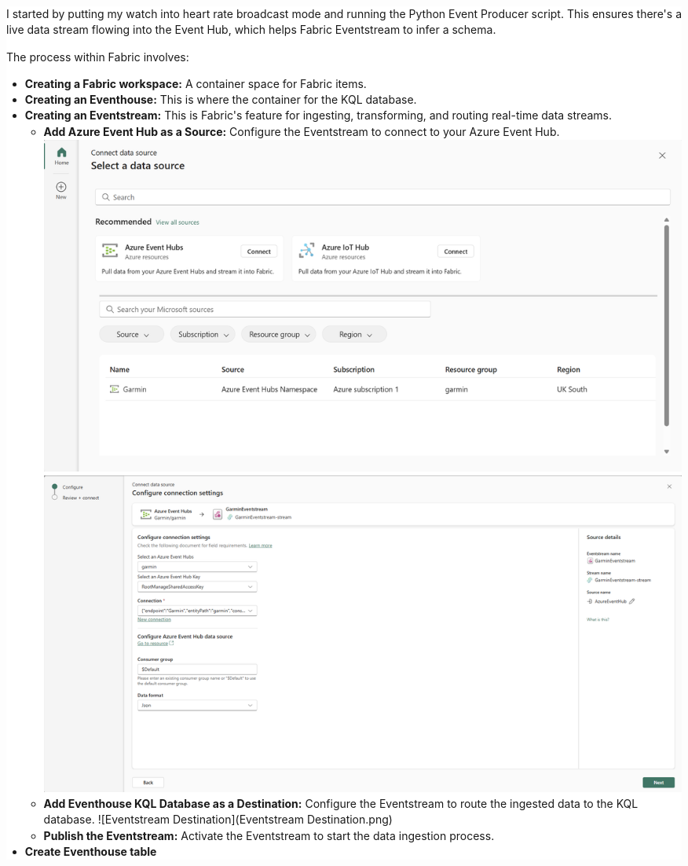 I started by putting my watch into heart rate broadcast mode and running the Python Event Producer script. This ensures there's a live data stream flowing into the Event Hub, which helps Fabric Eventstream to infer a schema.

The process within Fabric involves:

- **Creating a Fabric workspace:** A container space for Fabric items.
- **Creating an Eventhouse:** This is where the container for the KQL database.
- **Creating an Eventstream:** This is Fabric's feature for ingesting, transforming, and routing real-time data streams.
  - **Add Azure Event Hub as a Source:** Configure the Eventstream to connect to your Azure Event Hub.
    ![Eventstream Datasource](eventstreamDataSource.png)
    ![Eventstream Configure](eventstreamConfig.png)
  - **Add Eventhouse KQL Database as a Destination:** Configure the Eventstream to route the ingested data to the KQL database.
    ![Eventstream Destination](Eventstream Destination.png)
  - **Publish the Eventstream:** Activate the Eventstream to start the data ingestion process.
- **Create Eventhouse table** 